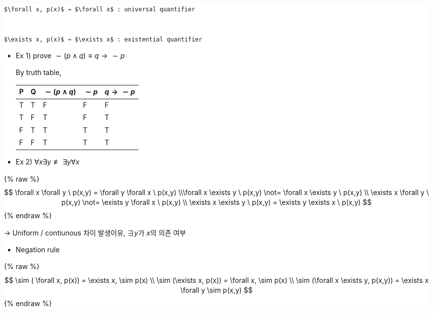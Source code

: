 	$\forall x, p(x)$ → $\forall x$ : universal quantifier


	$\exists x, p(x)$ → $\exists x$ : existential quantifier

- Ex 1) prove $\sim (p\land q) \equiv q \rightarrow \sim p$

	By truth table,


	| P | Q | $\sim (p\land q)$ | $\sim p$ | $q \rightarrow \sim p$ |
	| - | - | ----------------- | -------- | ---------------------- |
	| T | T | F                 | F        | F                      |
	| T | F | T                 | F        | T                      |
	| F | T | T                 | T        | T                      |
	| F | F | T                 | T        | T                      |

- Ex 2) $\forall x \exists y \not\equiv \exists y \forall x$

{% raw %}
$$
\forall x \forall y \ p(x,y) = \forall y \forall x \ p(x,y) \\\forall x \exists y \ p(x,y) \not= \forall x \exists y \ p(x,y) \\ \exists x \forall y \ p(x,y) \not= \exists y \forall x \ p(x,y) \\ \exists x \exists y \ p(x,y) = \exists y \exists x \ p(x,y)
$$
{% endraw %}



→ Uniform / contiunous 차이 발생이유, $\exists y$가 $x$의 의존 여부

- Negation rule

{% raw %}
$$
\sim ( \forall x, p(x)) = \exists x, \sim p(x) \\
\sim (\exists x, p(x)) = \forall x, \sim p(x) \\
\sim (\forall x \exists y, p(x,y)) = \exists x \forall y \sim p(x,y)
$$
{% endraw %}




<script>
  window.MathJax = {
    tex: {
      macros: {
        R: "\\mathbb{R}",
        N: "\\mathbb{N}",
        Z: "\\mathbb{Z}",
        Q: "\\mathbb{Q}",
        C: "\\mathbb{C}",
        proj: "\\operatorname{proj}",
        rank: "\\operatorname{rank}",
        im: "\\operatorname{im}",
        dom: "\\operatorname{dom}",
        codom: "\\operatorname{codom}",
        argmax: "\\operatorname*{arg\,max}",
        argmin: "\\operatorname*{arg\,min}",
        "\{": "\\lbrace",
        "\}": "\\rbrace",
        sub: "\\subset",
        sup: "\\supset",
        sube: "\\subseteq",
        supe: "\\supseteq"
      },